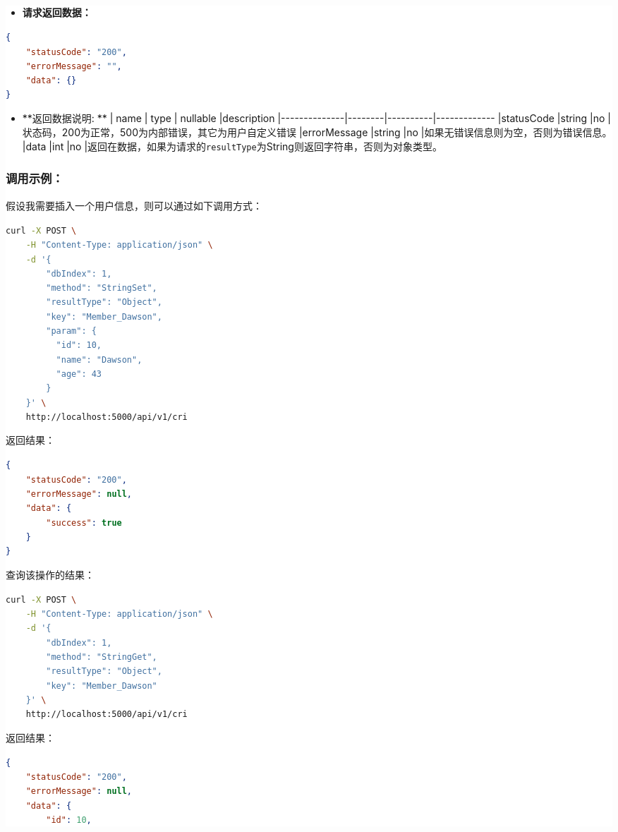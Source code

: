 * **请求返回数据：**
```json
{
    "statusCode": "200",
    "errorMessage": "",
    "data": {}
}
```
* **返回数据说明: **
|      name    |  type  | nullable |description
|--------------|--------|----------|-------------
|statusCode    |string  |no        |状态码，200为正常，500为内部错误，其它为用户自定义错误
|errorMessage  |string  |no        |如果无错误信息则为空，否则为错误信息。
|data          |int     |no        |返回在数据，如果为请求的`resultType`为String则返回字符串，否则为对象类型。


### 调用示例：
假设我需要插入一个用户信息，则可以通过如下调用方式：
```bash
curl -X POST \
    -H "Content-Type: application/json" \
    -d '{
        "dbIndex": 1,
        "method": "StringSet",
        "resultType": "Object",
        "key": "Member_Dawson",
        "param": {
          "id": 10,
          "name": "Dawson",
          "age": 43
        }
    }' \
    http://localhost:5000/api/v1/cri
```
返回结果：
```json
{
    "statusCode": "200",
    "errorMessage": null,
    "data": {
        "success": true
    }
}
```

查询该操作的结果：
```bash
curl -X POST \
    -H "Content-Type: application/json" \
    -d '{
        "dbIndex": 1,
        "method": "StringGet",
        "resultType": "Object",
        "key": "Member_Dawson"
    }' \
    http://localhost:5000/api/v1/cri
```
返回结果：
```json
{
    "statusCode": "200",
    "errorMessage": null,
    "data": {
        "id": 10,
```